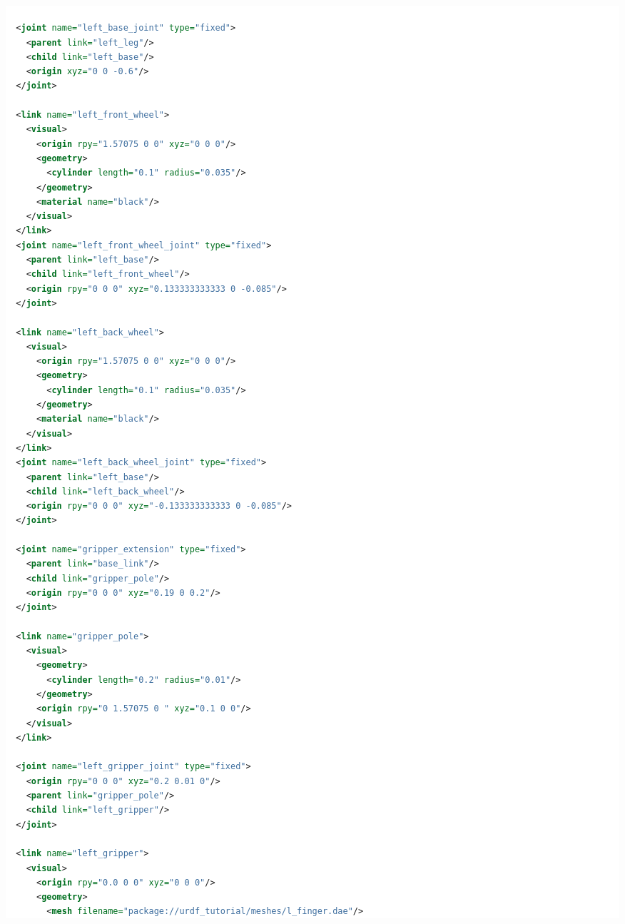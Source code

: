 ```xml

  <joint name="left_base_joint" type="fixed">
    <parent link="left_leg"/>
    <child link="left_base"/>
    <origin xyz="0 0 -0.6"/>
  </joint>

  <link name="left_front_wheel">
    <visual>
      <origin rpy="1.57075 0 0" xyz="0 0 0"/>
      <geometry>
        <cylinder length="0.1" radius="0.035"/>
      </geometry>
      <material name="black"/>
    </visual>
  </link>
  <joint name="left_front_wheel_joint" type="fixed">
    <parent link="left_base"/>
    <child link="left_front_wheel"/>
    <origin rpy="0 0 0" xyz="0.133333333333 0 -0.085"/>
  </joint>

  <link name="left_back_wheel">
    <visual>
      <origin rpy="1.57075 0 0" xyz="0 0 0"/>
      <geometry>
        <cylinder length="0.1" radius="0.035"/>
      </geometry>
      <material name="black"/>
    </visual>
  </link>
  <joint name="left_back_wheel_joint" type="fixed">
    <parent link="left_base"/>
    <child link="left_back_wheel"/>
    <origin rpy="0 0 0" xyz="-0.133333333333 0 -0.085"/>
  </joint>

  <joint name="gripper_extension" type="fixed">
    <parent link="base_link"/>
    <child link="gripper_pole"/>
    <origin rpy="0 0 0" xyz="0.19 0 0.2"/>
  </joint>

  <link name="gripper_pole">
    <visual>
      <geometry>
        <cylinder length="0.2" radius="0.01"/>
      </geometry>
      <origin rpy="0 1.57075 0 " xyz="0.1 0 0"/>
    </visual>
  </link>

  <joint name="left_gripper_joint" type="fixed">
    <origin rpy="0 0 0" xyz="0.2 0.01 0"/>
    <parent link="gripper_pole"/>
    <child link="left_gripper"/>
  </joint>

  <link name="left_gripper">
    <visual>
      <origin rpy="0.0 0 0" xyz="0 0 0"/>
      <geometry>
        <mesh filename="package://urdf_tutorial/meshes/l_finger.dae"/>
```